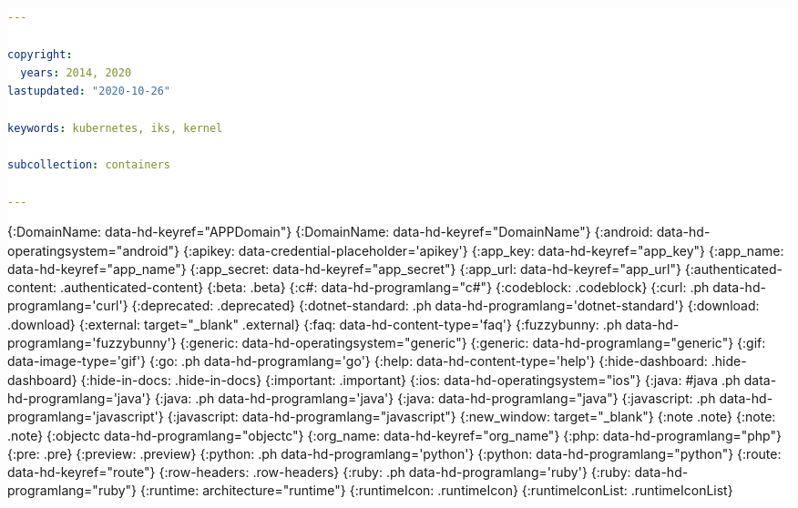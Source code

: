 ```yaml
---

copyright:
  years: 2014, 2020
lastupdated: "2020-10-26"

keywords: kubernetes, iks, kernel

subcollection: containers

---
```


{:DomainName: data-hd-keyref="APPDomain"}
{:DomainName: data-hd-keyref="DomainName"}
{:android: data-hd-operatingsystem="android"}
{:apikey: data-credential-placeholder='apikey'}
{:app_key: data-hd-keyref="app_key"}
{:app_name: data-hd-keyref="app_name"}
{:app_secret: data-hd-keyref="app_secret"}
{:app_url: data-hd-keyref="app_url"}
{:authenticated-content: .authenticated-content}
{:beta: .beta}
{:c#: data-hd-programlang="c#"}
{:codeblock: .codeblock}
{:curl: .ph data-hd-programlang='curl'}
{:deprecated: .deprecated}
{:dotnet-standard: .ph data-hd-programlang='dotnet-standard'}
{:download: .download}
{:external: target="_blank" .external}
{:faq: data-hd-content-type='faq'}
{:fuzzybunny: .ph data-hd-programlang='fuzzybunny'}
{:generic: data-hd-operatingsystem="generic"}
{:generic: data-hd-programlang="generic"}
{:gif: data-image-type='gif'}
{:go: .ph data-hd-programlang='go'}
{:help: data-hd-content-type='help'}
{:hide-dashboard: .hide-dashboard}
{:hide-in-docs: .hide-in-docs}
{:important: .important}
{:ios: data-hd-operatingsystem="ios"}
{:java: #java .ph data-hd-programlang='java'}
{:java: .ph data-hd-programlang='java'}
{:java: data-hd-programlang="java"}
{:javascript: .ph data-hd-programlang='javascript'}
{:javascript: data-hd-programlang="javascript"}
{:new_window: target="_blank"}
{:note .note}
{:note: .note}
{:objectc data-hd-programlang="objectc"}
{:org_name: data-hd-keyref="org_name"}
{:php: data-hd-programlang="php"}
{:pre: .pre}
{:preview: .preview}
{:python: .ph data-hd-programlang='python'}
{:python: data-hd-programlang="python"}
{:route: data-hd-keyref="route"}
{:row-headers: .row-headers}
{:ruby: .ph data-hd-programlang='ruby'}
{:ruby: data-hd-programlang="ruby"}
{:runtime: architecture="runtime"}
{:runtimeIcon: .runtimeIcon}
{:runtimeIconList: .runtimeIconList}